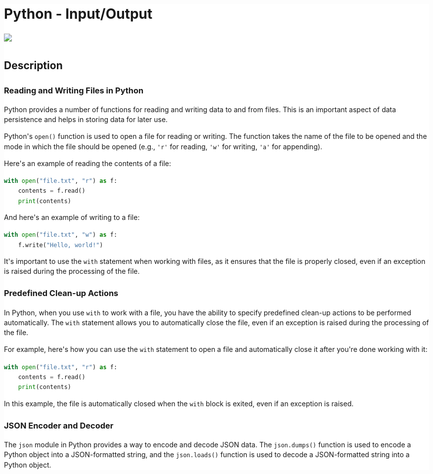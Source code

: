 # Python - Input/Output

<img src="https://files.realpython.com/media/Basic-Input-Output-and-String-Formatting-in-Python_Watermarked.65ba5b535841.jpg" width="100%">

## Description
### Reading and Writing Files in Python
Python provides a number of functions for reading and writing data to and from files. This is an important aspect of data persistence and helps in storing data for later use.
  
Python's `open()` function is used to open a file for reading or writing. The function takes the name of the file to be opened and the mode in which the file should be opened (e.g., `'r'` for reading, `'w'` for writing, `'a'` for appending).

Here's an example of reading the contents of a file:

```python
with open("file.txt", "r") as f:
    contents = f.read()
    print(contents)
```

And here's an example of writing to a file:

```python
with open("file.txt", "w") as f:
    f.write("Hello, world!")
```

It's important to use the `with` statement when working with files, as it ensures that the file is properly closed, even if an exception is raised during the processing of the file.

### Predefined Clean-up Actions

In Python, when you use `with` to work with a file, you have the ability to specify predefined clean-up actions to be performed automatically. The `with` statement allows you to automatically close the file, even if an exception is raised during the processing of the file.
  
For example, here's how you can use the `with` statement to open a file and automatically close it after you're done working with it:

```python
with open("file.txt", "r") as f:
    contents = f.read()
    print(contents)
```

In this example, the file is automatically closed when the `with` block is exited, even if an exception is raised.

### JSON Encoder and Decoder

The `json` module in Python provides a way to encode and decode JSON data. The `json.dumps()` function is used to encode a Python object into a JSON-formatted string, and the `json.loads()` function is used to decode a JSON-formatted string into a Python object.
  